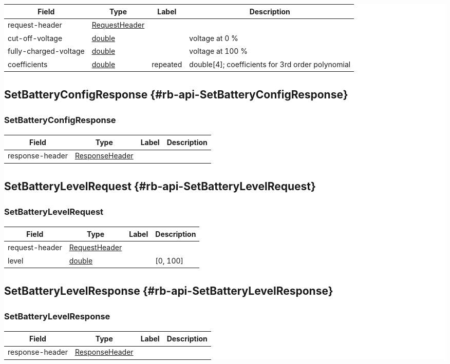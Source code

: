 

| Field | Type | Label | Description |
| ----- | ---- | ----- | ----------- |
| request-header | [RequestHeader](#rb-api-RequestHeader) |  |  |
| cut-off-voltage | [double](#double) |  | voltage at 0 % |
| fully-charged-voltage | [double](#double) |  | voltage at 100 % |
| coefficients | [double](#double) | repeated | double[4]; coefficients for 3rd order polynomial |






## SetBatteryConfigResponse {#rb-api-SetBatteryConfigResponse}

### SetBatteryConfigResponse



| Field | Type | Label | Description |
| ----- | ---- | ----- | ----------- |
| response-header | [ResponseHeader](#rb-api-ResponseHeader) |  |  |






## SetBatteryLevelRequest {#rb-api-SetBatteryLevelRequest}

### SetBatteryLevelRequest



| Field | Type | Label | Description |
| ----- | ---- | ----- | ----------- |
| request-header | [RequestHeader](#rb-api-RequestHeader) |  |  |
| level | [double](#double) |  | [0, 100] |






## SetBatteryLevelResponse {#rb-api-SetBatteryLevelResponse}

### SetBatteryLevelResponse



| Field | Type | Label | Description |
| ----- | ---- | ----- | ----------- |
| response-header | [ResponseHeader](#rb-api-ResponseHeader) |  |  |






